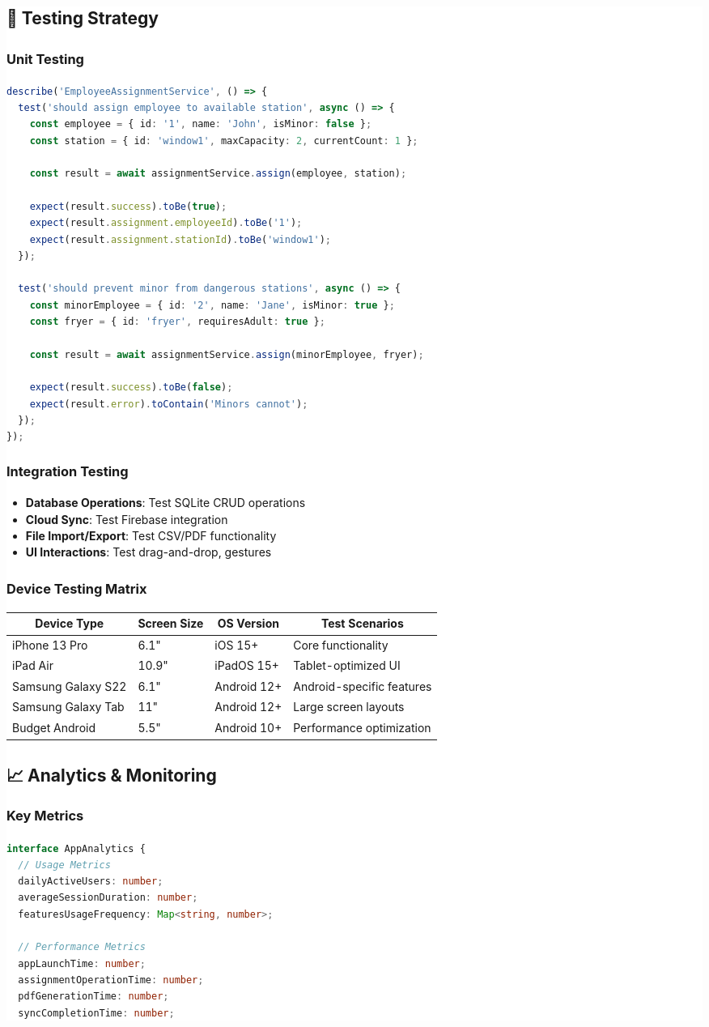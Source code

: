 ## 🧪 Testing Strategy

### Unit Testing
```typescript
describe('EmployeeAssignmentService', () => {
  test('should assign employee to available station', async () => {
    const employee = { id: '1', name: 'John', isMinor: false };
    const station = { id: 'window1', maxCapacity: 2, currentCount: 1 };
    
    const result = await assignmentService.assign(employee, station);
    
    expect(result.success).toBe(true);
    expect(result.assignment.employeeId).toBe('1');
    expect(result.assignment.stationId).toBe('window1');
  });
  
  test('should prevent minor from dangerous stations', async () => {
    const minorEmployee = { id: '2', name: 'Jane', isMinor: true };
    const fryer = { id: 'fryer', requiresAdult: true };
    
    const result = await assignmentService.assign(minorEmployee, fryer);
    
    expect(result.success).toBe(false);
    expect(result.error).toContain('Minors cannot');
  });
});
```

### Integration Testing
- **Database Operations**: Test SQLite CRUD operations
- **Cloud Sync**: Test Firebase integration
- **File Import/Export**: Test CSV/PDF functionality
- **UI Interactions**: Test drag-and-drop, gestures

### Device Testing Matrix
| Device Type | Screen Size | OS Version | Test Scenarios |
|-------------|-------------|------------|----------------|
| iPhone 13 Pro | 6.1" | iOS 15+ | Core functionality |
| iPad Air | 10.9" | iPadOS 15+ | Tablet-optimized UI |
| Samsung Galaxy S22 | 6.1" | Android 12+ | Android-specific features |
| Samsung Galaxy Tab | 11" | Android 12+ | Large screen layouts |
| Budget Android | 5.5" | Android 10+ | Performance optimization |

## 📈 Analytics & Monitoring

### Key Metrics
```typescript
interface AppAnalytics {
  // Usage Metrics
  dailyActiveUsers: number;
  averageSessionDuration: number;
  featuresUsageFrequency: Map<string, number>;
  
  // Performance Metrics
  appLaunchTime: number;
  assignmentOperationTime: number;
  pdfGenerationTime: number;
  syncCompletionTime: number;
```